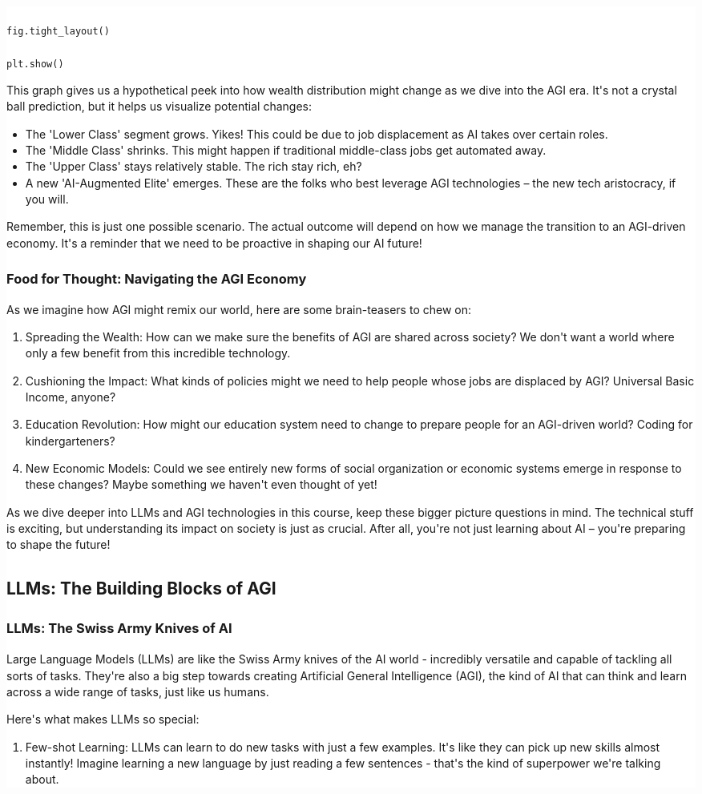 ```python

fig.tight_layout()

plt.show()
```

This graph gives us a hypothetical peek into how wealth distribution might change as we dive into the AGI era. It's not a crystal ball prediction, but it helps us visualize potential changes:

- The 'Lower Class' segment grows. Yikes! This could be due to job displacement as AI takes over certain roles.
- The 'Middle Class' shrinks. This might happen if traditional middle-class jobs get automated away.
- The 'Upper Class' stays relatively stable. The rich stay rich, eh?
- A new 'AI-Augmented Elite' emerges. These are the folks who best leverage AGI technologies – the new tech aristocracy, if you will.

Remember, this is just one possible scenario. The actual outcome will depend on how we manage the transition to an AGI-driven economy. It's a reminder that we need to be proactive in shaping our AI future!

### Food for Thought: Navigating the AGI Economy

As we imagine how AGI might remix our world, here are some brain-teasers to chew on:

1. Spreading the Wealth: How can we make sure the benefits of AGI are shared across society? We don't want a world where only a few benefit from this incredible technology.

2. Cushioning the Impact: What kinds of policies might we need to help people whose jobs are displaced by AGI? Universal Basic Income, anyone?

3. Education Revolution: How might our education system need to change to prepare people for an AGI-driven world? Coding for kindergarteners?

4. New Economic Models: Could we see entirely new forms of social organization or economic systems emerge in response to these changes? Maybe something we haven't even thought of yet!

As we dive deeper into LLMs and AGI technologies in this course, keep these bigger picture questions in mind. The technical stuff is exciting, but understanding its impact on society is just as crucial. After all, you're not just learning about AI – you're preparing to shape the future!

## LLMs: The Building Blocks of AGI

### LLMs: The Swiss Army Knives of AI

Large Language Models (LLMs) are like the Swiss Army knives of the AI world - incredibly versatile and capable of tackling all sorts of tasks. They're also a big step towards creating Artificial General Intelligence (AGI), the kind of AI that can think and learn across a wide range of tasks, just like us humans.

Here's what makes LLMs so special:

1. Few-shot Learning: LLMs can learn to do new tasks with just a few examples. It's like they can pick up new skills almost instantly! Imagine learning a new language by just reading a few sentences - that's the kind of superpower we're talking about.
